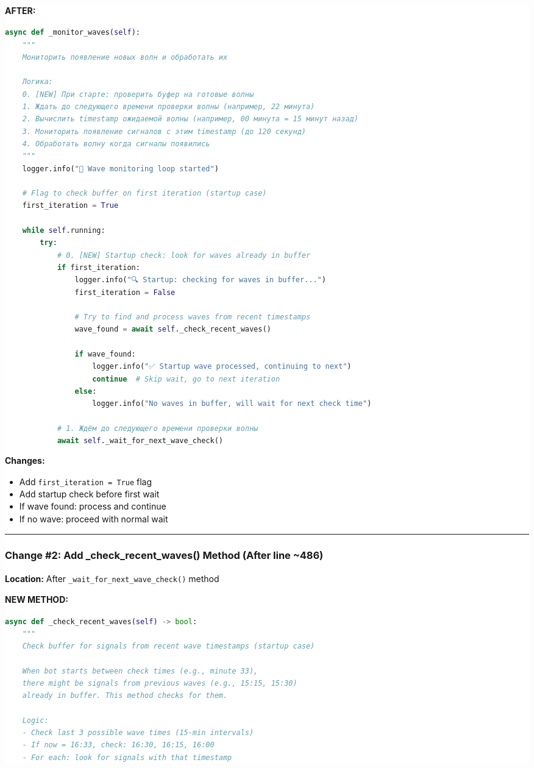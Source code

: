 **AFTER:**
```python
async def _monitor_waves(self):
    """
    Мониторить появление новых волн и обработать их

    Логика:
    0. [NEW] При старте: проверить буфер на готовые волны
    1. Ждать до следующего времени проверки волны (например, 22 минута)
    2. Вычислить timestamp ожидаемой волны (например, 00 минута = 15 минут назад)
    3. Мониторить появление сигналов с этим timestamp (до 120 секунд)
    4. Обработать волну когда сигналы появились
    """
    logger.info("🌊 Wave monitoring loop started")

    # Flag to check buffer on first iteration (startup case)
    first_iteration = True

    while self.running:
        try:
            # 0. [NEW] Startup check: look for waves already in buffer
            if first_iteration:
                logger.info("🔍 Startup: checking for waves in buffer...")
                first_iteration = False

                # Try to find and process waves from recent timestamps
                wave_found = await self._check_recent_waves()

                if wave_found:
                    logger.info("✅ Startup wave processed, continuing to next")
                    continue  # Skip wait, go to next iteration
                else:
                    logger.info("No waves in buffer, will wait for next check time")

            # 1. Ждём до следующего времени проверки волны
            await self._wait_for_next_wave_check()
```

**Changes:**
- Add `first_iteration = True` flag
- Add startup check before first wait
- If wave found: process and continue
- If no wave: proceed with normal wait

---

### Change #2: Add _check_recent_waves() Method (After line ~486)

**Location:** After `_wait_for_next_wave_check()` method

**NEW METHOD:**
```python
async def _check_recent_waves(self) -> bool:
    """
    Check buffer for signals from recent wave timestamps (startup case)

    When bot starts between check times (e.g., minute 33),
    there might be signals from previous waves (e.g., 15:15, 15:30)
    already in buffer. This method checks for them.

    Logic:
    - Check last 3 possible wave times (15-min intervals)
    - If now = 16:33, check: 16:30, 16:15, 16:00
    - For each: look for signals with that timestamp
```